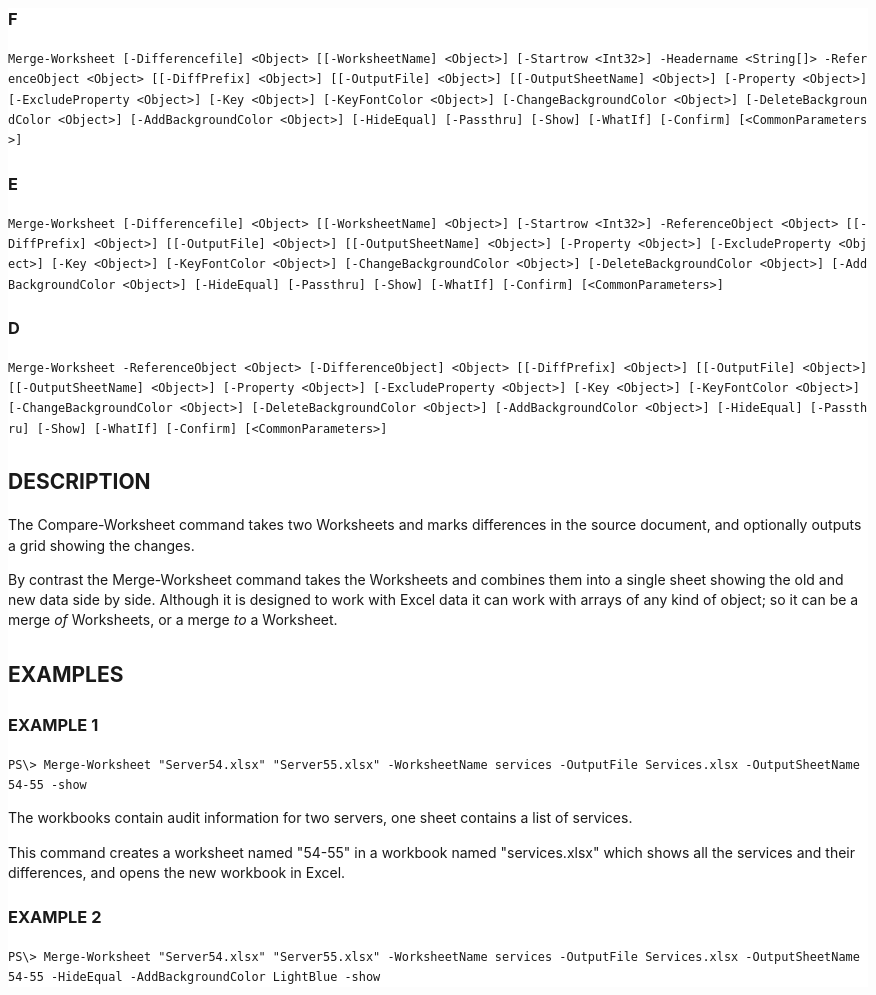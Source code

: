 ### F
```
Merge-Worksheet [-Differencefile] <Object> [[-WorksheetName] <Object>] [-Startrow <Int32>] -Headername <String[]> -ReferenceObject <Object> [[-DiffPrefix] <Object>] [[-OutputFile] <Object>] [[-OutputSheetName] <Object>] [-Property <Object>] [-ExcludeProperty <Object>] [-Key <Object>] [-KeyFontColor <Object>] [-ChangeBackgroundColor <Object>] [-DeleteBackgroundColor <Object>] [-AddBackgroundColor <Object>] [-HideEqual] [-Passthru] [-Show] [-WhatIf] [-Confirm] [<CommonParameters>]
```

### E
```
Merge-Worksheet [-Differencefile] <Object> [[-WorksheetName] <Object>] [-Startrow <Int32>] -ReferenceObject <Object> [[-DiffPrefix] <Object>] [[-OutputFile] <Object>] [[-OutputSheetName] <Object>] [-Property <Object>] [-ExcludeProperty <Object>] [-Key <Object>] [-KeyFontColor <Object>] [-ChangeBackgroundColor <Object>] [-DeleteBackgroundColor <Object>] [-AddBackgroundColor <Object>] [-HideEqual] [-Passthru] [-Show] [-WhatIf] [-Confirm] [<CommonParameters>]
```

### D
```
Merge-Worksheet -ReferenceObject <Object> [-DifferenceObject] <Object> [[-DiffPrefix] <Object>] [[-OutputFile] <Object>] [[-OutputSheetName] <Object>] [-Property <Object>] [-ExcludeProperty <Object>] [-Key <Object>] [-KeyFontColor <Object>] [-ChangeBackgroundColor <Object>] [-DeleteBackgroundColor <Object>] [-AddBackgroundColor <Object>] [-HideEqual] [-Passthru] [-Show] [-WhatIf] [-Confirm] [<CommonParameters>]
```

## DESCRIPTION
The Compare-Worksheet command takes two Worksheets and marks differences in the source document, and optionally outputs a grid showing the changes.

By contrast the Merge-Worksheet command takes the Worksheets and combines them into a single sheet showing the old and new data side by side. Although it is designed to work with Excel data it can work with arrays of any kind of object; so it can be a merge *of* Worksheets, or a merge *to* a Worksheet.

## EXAMPLES

### EXAMPLE 1
```
PS\> Merge-Worksheet "Server54.xlsx" "Server55.xlsx" -WorksheetName services -OutputFile Services.xlsx -OutputSheetName 54-55 -show
```

The workbooks contain audit information for two servers, one sheet contains a list of services.

This command creates a worksheet named "54-55" in a workbook named "services.xlsx" which shows all the services and their differences, and opens the new workbook in Excel.

### EXAMPLE 2
```
PS\> Merge-Worksheet "Server54.xlsx" "Server55.xlsx" -WorksheetName services -OutputFile Services.xlsx -OutputSheetName 54-55 -HideEqual -AddBackgroundColor LightBlue -show
```
